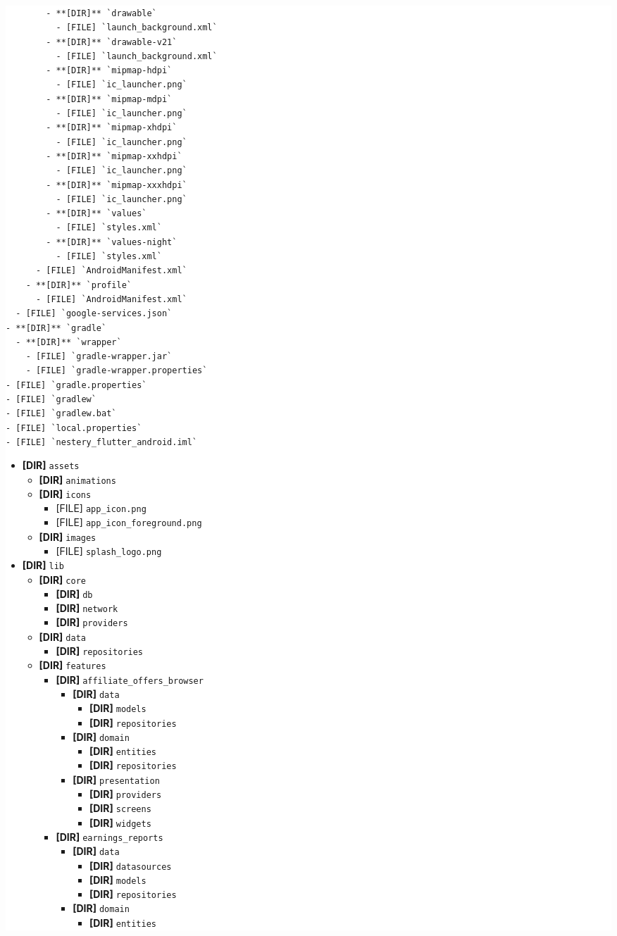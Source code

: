             - **[DIR]** `drawable`
              - [FILE] `launch_background.xml`
            - **[DIR]** `drawable-v21`
              - [FILE] `launch_background.xml`
            - **[DIR]** `mipmap-hdpi`
              - [FILE] `ic_launcher.png`
            - **[DIR]** `mipmap-mdpi`
              - [FILE] `ic_launcher.png`
            - **[DIR]** `mipmap-xhdpi`
              - [FILE] `ic_launcher.png`
            - **[DIR]** `mipmap-xxhdpi`
              - [FILE] `ic_launcher.png`
            - **[DIR]** `mipmap-xxxhdpi`
              - [FILE] `ic_launcher.png`
            - **[DIR]** `values`
              - [FILE] `styles.xml`
            - **[DIR]** `values-night`
              - [FILE] `styles.xml`
          - [FILE] `AndroidManifest.xml`
        - **[DIR]** `profile`
          - [FILE] `AndroidManifest.xml`
      - [FILE] `google-services.json`
    - **[DIR]** `gradle`
      - **[DIR]** `wrapper`
        - [FILE] `gradle-wrapper.jar`
        - [FILE] `gradle-wrapper.properties`
    - [FILE] `gradle.properties`
    - [FILE] `gradlew`
    - [FILE] `gradlew.bat`
    - [FILE] `local.properties`
    - [FILE] `nestery_flutter_android.iml`
  - **[DIR]** `assets`
    - **[DIR]** `animations`
    - **[DIR]** `icons`
      - [FILE] `app_icon.png`
      - [FILE] `app_icon_foreground.png`
    - **[DIR]** `images`
      - [FILE] `splash_logo.png`
  - **[DIR]** `lib`
    - **[DIR]** `core`
      - **[DIR]** `db`
      - **[DIR]** `network`
      - **[DIR]** `providers`
    - **[DIR]** `data`
      - **[DIR]** `repositories`
    - **[DIR]** `features`
      - **[DIR]** `affiliate_offers_browser`
        - **[DIR]** `data`
          - **[DIR]** `models`
          - **[DIR]** `repositories`
        - **[DIR]** `domain`
          - **[DIR]** `entities`
          - **[DIR]** `repositories`
        - **[DIR]** `presentation`
          - **[DIR]** `providers`
          - **[DIR]** `screens`
          - **[DIR]** `widgets`
      - **[DIR]** `earnings_reports`
        - **[DIR]** `data`
          - **[DIR]** `datasources`
          - **[DIR]** `models`
          - **[DIR]** `repositories`
        - **[DIR]** `domain`
          - **[DIR]** `entities`